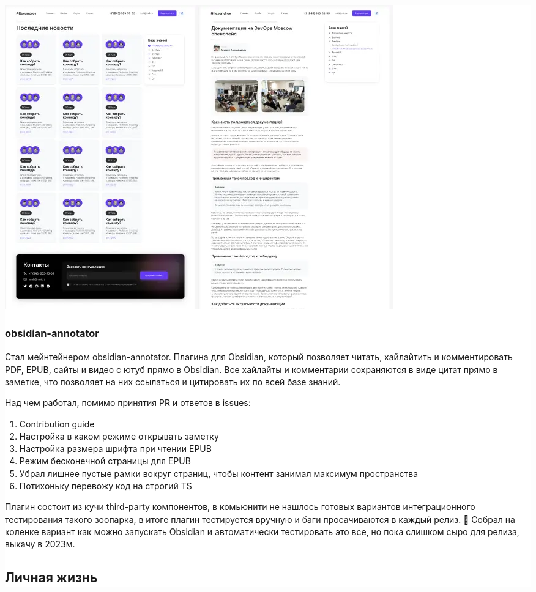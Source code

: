 ![Screenshot 2023-01-06 at 21.24.55.webp](../../../assets/images/screenshot-2023-01-06-at-21.24.55.webp)

### obsidian-annotator

Стал мейнтейнером
[obsidian-annotator](https://github.com/elias-sundqvist/obsidian-annotator).
Плагина для Obsidian, который позволяет читать, хайлайтить и комментировать PDF,
EPUB, сайты и видео с ютуб прямо в Obsidian. Все хайлайты и комментарии
сохраняются в виде цитат прямо в заметке, что позволяет на них ссылаться и
цитировать их по всей базе знаний.

Над чем работал, помимо принятия PR и ответов в issues:
1. Contribution guide
2. Настройка в каком режиме открывать заметку
3. Настройка размера шрифта при чтении EPUB
4. Режим бесконечной страницы для EPUB
5. Убрал лишнее пустые рамки вокруг страниц, чтобы контент занимал максимум пространства
6. Потихоньку перевожу код на строгий TS

Плагин состоит из кучи third-party компонентов, в комьюнити не нашлось готовых
вариантов интеграционного тестирования такого зоопарка, в итоге плагин
тестируется вручную и баги просачиваются в каждый релиз. 🙈 Собрал на коленке
вариант как можно запускать Obsidian и автоматически тестировать это все, но
пока слишком сыро для релиза, выкачу в 2023м.

## Личная жизнь
